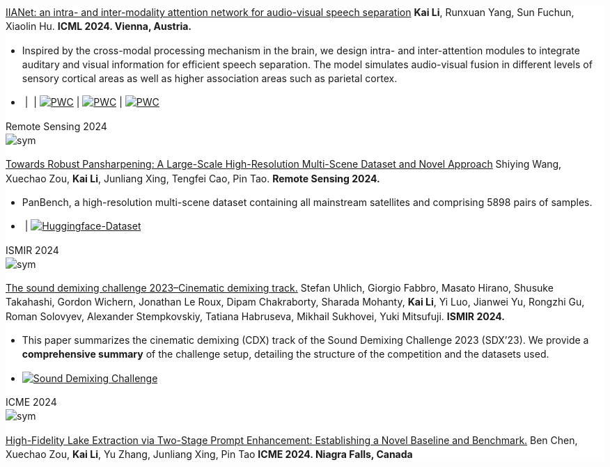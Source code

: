 [IIANet: an intra- and inter-modality attention network for audio-visual speech separation](https://openreview.net/pdf?id=FM61SQzF3N) **Kai Li**, Runxuan Yang, Sun Fuchun, Xiaolin Hu. **ICML 2024. Vienna, Austria.**

- Inspired by the cross-modal processing mechanism in the brain, we design intra- and inter-attention modules to integrate auditary and visual information for efficient speech separation. The model simulates audio-visual fusion in different levels of sensory cortical areas as well as higher association areas such as parietal cortex.

- <a href="https://cslikai.cn/IIANet/"><img src="https://img.shields.io/badge/Demo_Page-Online-brightgreen" alt=""></a> \| <a href="https://github.com/JusperLee/IIANet"><img src="https://img.shields.io/github/stars/JusperLee/IIANet?style=social&amp;label=Code+Stars" alt=""></a> \| [![PWC](https://img.shields.io/endpoint.svg?url=https://paperswithcode.com/badge/scanet-a-self-and-cross-attention-network-for/speech-separation-on-lrs2)](https://paperswithcode.com/sota/speech-separation-on-lrs2?p=scanet-a-self-and-cross-attention-network-for) \| [![PWC](https://img.shields.io/endpoint.svg?url=https://paperswithcode.com/badge/scanet-a-self-and-cross-attention-network-for/speech-separation-on-lrs3)](https://paperswithcode.com/sota/speech-separation-on-lrs3?p=scanet-a-self-and-cross-attention-network-for) \| [![PWC](https://img.shields.io/endpoint.svg?url=https://paperswithcode.com/badge/scanet-a-self-and-cross-attention-network-for/speech-separation-on-voxceleb2)](https://paperswithcode.com/sota/speech-separation-on-voxceleb2?p=scanet-a-self-and-cross-attention-network-for)

</div>
</div>

<div class='paper-box'><div class='paper-box-image'><div><div class="badge">Remote Sensing 2024</div><img src='https://www.mdpi.com/remotesensing/remotesensing-16-02899/article_deploy/html/images/remotesensing-16-02899-g004.png' alt="sym" width="100%"></div></div>
<div class='paper-box-text' markdown="1">

[Towards Robust Pansharpening: A Large-Scale High-Resolution Multi-Scene Dataset and Novel Approach](https://www.mdpi.com/2072-4292/16/16/2899) Shiying Wang, Xuechao Zou, **Kai Li**, Junliang Xing, Tengfei Cao, Pin Tao. **Remote Sensing 2024.**

- PanBench, a high-resolution multi-scene dataset containing all mainstream satellites and comprising 5898 pairs of samples.

- <a href="https://github.com/XavierJiezou/Pansharpening"><img src="https://img.shields.io/github/stars/XavierJiezou/Pansharpening?style=social&amp;label=Code+Stars" alt=""></a> \| [![Huggingface-Dataset](https://img.shields.io/badge/Huggingface-Dataset-orange?logo=huggingface)](https://huggingface.co/datasets/XavierJiezou/pansharpening-datasets)

</div>
</div>

<div class='paper-box'><div class='paper-box-image'><div><div class="badge">ISMIR 2024</div><img src='./images/cinematic.png' alt="sym" width="100%"></div></div>
<div class='paper-box-text' markdown="1">

[The sound demixing challenge 2023–Cinematic demixing track.](https://arxiv.org/pdf/2308.06981) Stefan Uhlich, Giorgio Fabbro, Masato Hirano, Shusuke Takahashi, Gordon Wichern, Jonathan Le Roux, Dipam Chakraborty, Sharada Mohanty, **Kai Li**, Yi Luo, Jianwei Yu, Rongzhi Gu, Roman Solovyev, Alexander Stempkovskiy, Tatiana Habruseva, Mikhail Sukhovei, Yuki Mitsufuji. **ISMIR 2024.**

- This paper summarizes the cinematic demixing (CDX) track of the Sound Demixing Challenge 2023 (SDX’23). We provide a **comprehensive summary** of the challenge setup, detailing the structure of the competition and the datasets used.

- [![Sound Demixing Challenge](https://img.shields.io/badge/Sound%20Demixing-Challenge-blue?logo=audio&logoColor=white)](https://www.aicrowd.com/challenges/sound-demixing-challenge-2023/problems/cinematic-sound-demixing-track-cdx-23)

</div>
</div>

<div class='paper-box'><div class='paper-box-image'><div><div class="badge">ICME 2024</div><img src='https://github.com/BastianChen/LEPrompter/raw/master/resources/leprompter_decoder.png' alt="sym" width="100%"></div></div>
<div class='paper-box-text' markdown="1">

[High-Fidelity Lake Extraction via Two-Stage Prompt Enhancement: Establishing a Novel Baseline and Benchmark.](https://arxiv.org/pdf/2308.08443) Ben Chen, Xuechao Zou, **Kai Li**, Yu Zhang, Junliang Xing, Pin Tao **ICME 2024. Niagra Falls, Canada**
